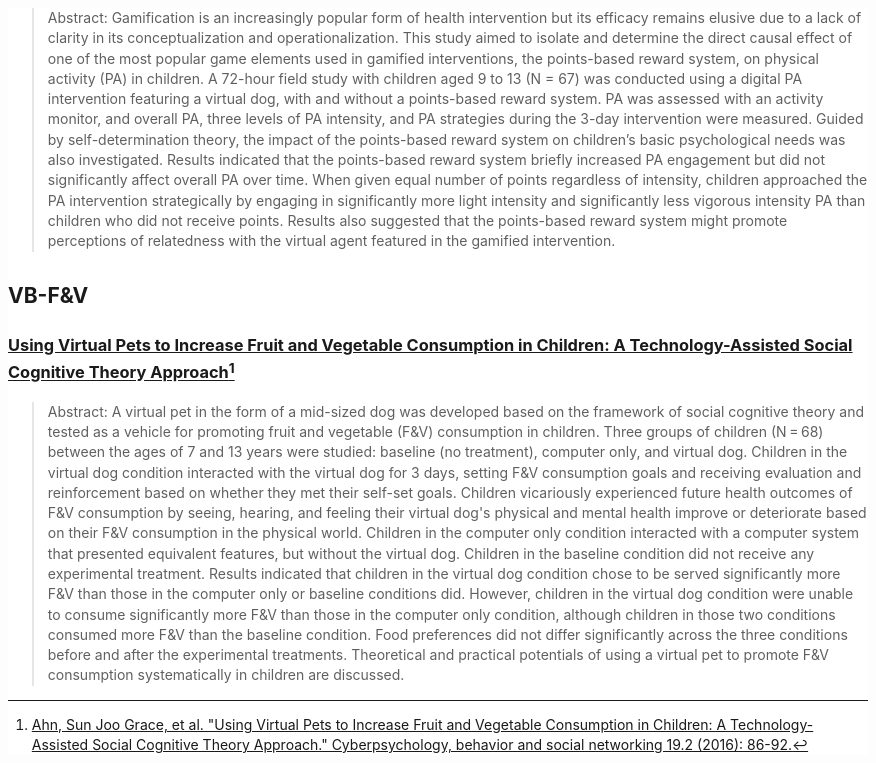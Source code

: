 <div class="papers-abstract"> 

>Abstract: Gamification is an increasingly popular form of health intervention but its efficacy remains elusive due to a lack of clarity in its conceptualization and operationalization. This study aimed to isolate and determine the direct causal effect of one of the most popular game elements used in gamified interventions, the points-based reward system, on physical activity (PA) in children. A 72-hour field study with children aged 9 to 13 (N = 67) was conducted using a digital PA intervention featuring a virtual dog, with and without a points-based reward system. PA was assessed with an activity monitor, and overall PA, three levels of PA intensity, and PA strategies during the 3-day intervention were measured. Guided by self-determination theory, the impact of the points-based reward system on children’s basic psychological needs was also investigated. Results indicated that the points-based reward system briefly increased PA engagement but did not significantly affect overall PA over time. When given equal number of points regardless of intensity, children approached the PA intervention strategically by engaging in significantly more light intensity and significantly less vigorous intensity PA than children who did not receive points. Results also suggested that the points-based reward system might promote perceptions of relatedness with the virtual agent featured in the gamified intervention.
</div> 

</div> 
<div class="vfb-subheader"> 

## VB-F&V

### [Using Virtual Pets to Increase Fruit and Vegetable Consumption in Children: A Technology-Assisted Social Cognitive Theory Approach](https://www.researchgate.net/profile/Sun-Joo-Grace-Ahn/publication/281627304_Using_Virtual_Pets_to_Increase_Fruit_and_Vegetable_Consumption_in_Children_A_Technology-Assisted_Social_Cognitive_Theory_Approach/links/55f092ca08aef559dc46d679/Using-Virtual-Pets-to-Increase-Fruit-and-Vegetable-Consumption-in-Children-A-Technology-Assisted-Social-Cognitive-Theory-Approach.pdf)[^f&v1]

<div class="papers-abstract"> 

> Abstract: A virtual pet in the form of a mid-sized dog was developed based on the framework of social cognitive theory and tested as a vehicle for promoting fruit and vegetable (F&V) consumption in children. Three groups of children (N = 68) between the ages of 7 and 13 years were studied: baseline (no treatment), computer only, and virtual dog. Children in the virtual dog condition interacted with the virtual dog for 3 days, setting F&V consumption goals and receiving evaluation and reinforcement based on whether they met their self-set goals. Children vicariously experienced future health outcomes of F&V consumption by seeing, hearing, and feeling their virtual dog's physical and mental health improve or deteriorate based on their F&V consumption in the physical world. Children in the computer only condition interacted with a computer system that presented equivalent features, but without the virtual dog. Children in the baseline condition did not receive any experimental treatment. Results indicated that children in the virtual dog condition chose to be served significantly more F&V than those in the computer only or baseline conditions did. However, children in the virtual dog condition were unable to consume significantly more F&V than those in the computer only condition, although children in those two conditions consumed more F&V than the baseline condition. Food preferences did not differ significantly across the three conditions before and after the experimental treatments. Theoretical and practical potentials of using a virtual pet to promote F&V consumption systematically in children are discussed.
</div> 


[^f&v1]: [Ahn, Sun Joo Grace, et al. "Using Virtual Pets to Increase Fruit and Vegetable Consumption in Children: A Technology-Assisted Social Cognitive Theory Approach." Cyberpsychology, behavior and social networking 19.2 (2016): 86-92.](https://www.researchgate.net/profile/Sun-Joo-Grace-Ahn/publication/281627304_Using_Virtual_Pets_to_Increase_Fruit_and_Vegetable_Consumption_in_Children_A_Technology-Assisted_Social_Cognitive_Theory_Approach/links/55f092ca08aef559dc46d679/Using-Virtual-Pets-to-Increase-Fruit-and-Vegetable-Consumption-in-Children-A-Technology-Assisted-Social-Cognitive-Theory-Approach.pdf)
[^vsb1]: [Ball, Catherine, Sun Joo Ahn, and Kyle Johnsen. "Design and field study of motion-based informal learning games for a children’s museum." 2019 IEEE 5th workshop on everyday virtual reality (WEVR). IEEE, 2019.](https://wevr.adalsimeone.me/2019/WEVR2019_Ball.pdf)
[^vfb-c1]: [Ahn, Sun Joo, Kyle Johnsen, and Catherine Ball. "Points-based reward systems in gamification impact children’s physical activity strategies and psychological needs." Health Education & Behavior 46.3 (2019): 417-425.](https://pmc.ncbi.nlm.nih.gov/articles/PMC6566098/)
[^vfb-a1]: [Ball, Catherine, et al. "Scaling the virtual fitness buddy ecosystem as a school-based physical activity intervention for children." IEEE computer graphics and applications 42.1 (2021): 105-115.](https://pmc.ncbi.nlm.nih.gov/articles/PMC9016571/)
[^diss]: [Ball, Catherine. Design and Field Implementation of Virtual Buddy-Based Serious Games for Children. Diss. University of Georgia, 2023.](https://www.proquest.com/dissertations-theses/design-field-implementation-virtual-buddy-based/docview/2917424271/se-2?accountid=14537)
[^arya]: [Basu, Aryabrata, et al. "Effects of user physical fitness on performance in virtual reality." 2016 IEEE symposium on 3D user interfaces (3DUI). IEEE, 2016.](https://www.researchgate.net/profile/Aryabrata-Basu/publication/301723763_Effects_of_user_physical_fitness_on_performance_in_virtual_reality/links/5a1525340f7e9b925cd530bc/Effects-of-user-physical-fitness-on-performance-in-virtual-reality.pdf)
[^heart]: [Ball, Catherine, and Kyle Johnsen. "An accessible platform for everyday educational virtual reality." 2016 IEEE 2nd Workshop on Everyday Virtual Reality (WEVR). IEEE, 2016.](https://wevr.adalsimeone.me/2016/WEVR2016_Ball.pdf)
[^heart-demo]: [Ball, Catherine, and Kyle Johnsen. "First-Person VR Design for Cardiac Anatomy Education."](https://www.researchgate.net/profile/Kyle-Johnsen-2/publication/304781751_First-Person_VR_Design_for_Cardiac_Anatomy_Education/links/577a74b908ae355e74f06b7e/First-Person-VR-Design-for-Cardiac-Anatomy-Education.pdf)
[^fwim]: [Ball, Catherine, and Kyle Johnsen. "Filtering world-in-miniature: visual analytics for immersive virtual experiences." Proceedings of the 5th Symposium on Spatial User Interaction. 2017.](https://dl.acm.org/doi/abs/10.1145/3131277.3134353)